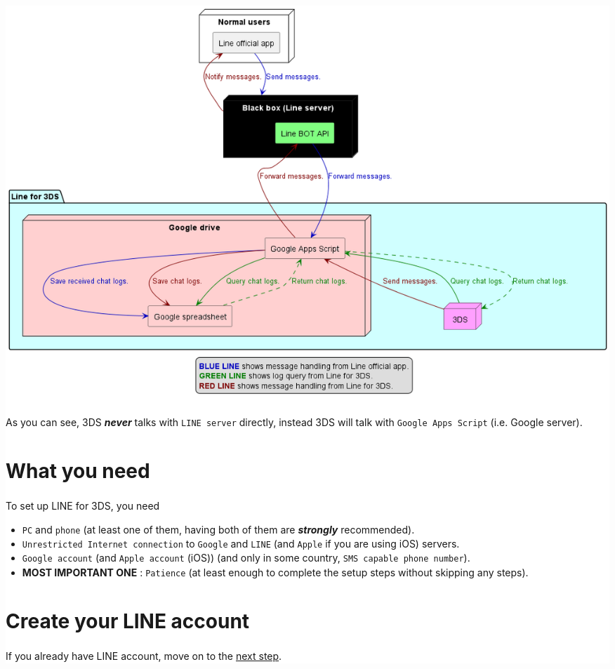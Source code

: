    ![Line_for_3DS_overview](https://raw.githubusercontent.com/Core-2-Extreme/Line_for_3DS/v2.0.0.1/setup_resources/Line_for_3DS_overview.png)

As you can see, 3DS ***never*** talks with `LINE server` directly, instead 3DS will talk with `Google Apps Script` (i.e. Google server).

# What you need

To set up LINE for 3DS, you need
* `PC` and `phone` (at least one of them, having both of them are ***strongly*** recommended).
* `Unrestricted Internet connection` to `Google` and `LINE` (and `Apple` if you are using iOS) servers.
* `Google account` (and `Apple account` (iOS)) (and only in some country, `SMS capable phone number`).
* **MOST IMPORTANT ONE** : `Patience` (at least enough to complete the setup steps without skipping any steps).

# Create your LINE account

If you already have LINE account, move on to the [next step](#create-your-line-bot-3ds-account).
